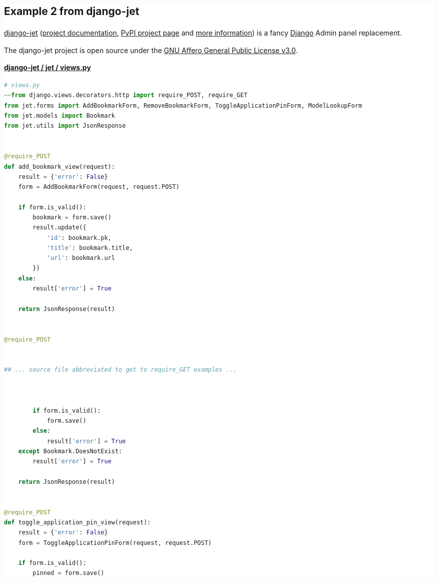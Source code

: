 
## Example 2 from django-jet
[django-jet](https://github.com/geex-arts/django-jet)
([project documentation](https://jet.readthedocs.io/en/latest/),
[PyPI project page](https://pypi.org/project/django-jet/) and
[more information](http://jet.geex-arts.com/))
is a fancy [Django](/django.html) Admin panel replacement.

The django-jet project is open source under the
[GNU Affero General Public License v3.0](https://github.com/geex-arts/django-jet/blob/dev/LICENSE).

[**django-jet / jet / views.py**](https://github.com/geex-arts/django-jet/blob/dev/jet/./views.py)

```python
# views.py
~~from django.views.decorators.http import require_POST, require_GET
from jet.forms import AddBookmarkForm, RemoveBookmarkForm, ToggleApplicationPinForm, ModelLookupForm
from jet.models import Bookmark
from jet.utils import JsonResponse


@require_POST
def add_bookmark_view(request):
    result = {'error': False}
    form = AddBookmarkForm(request, request.POST)

    if form.is_valid():
        bookmark = form.save()
        result.update({
            'id': bookmark.pk,
            'title': bookmark.title,
            'url': bookmark.url
        })
    else:
        result['error'] = True

    return JsonResponse(result)


@require_POST


## ... source file abbreviated to get to require_GET examples ...



        if form.is_valid():
            form.save()
        else:
            result['error'] = True
    except Bookmark.DoesNotExist:
        result['error'] = True

    return JsonResponse(result)


@require_POST
def toggle_application_pin_view(request):
    result = {'error': False}
    form = ToggleApplicationPinForm(request, request.POST)

    if form.is_valid():
        pinned = form.save()
```